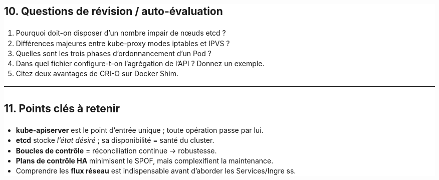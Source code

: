 
## <h2 id="00-10-revision">10. Questions de révision / auto-évaluation</h2>

1. Pourquoi doit-on disposer d’un nombre impair de nœuds etcd ?
2. Différences majeures entre kube-proxy modes iptables et IPVS ?
3. Quelles sont les trois phases d’ordonnancement d’un Pod ?
4. Dans quel fichier configure-t-on l’agrégation de l’API ? Donnez un exemple.
5. Citez deux avantages de CRI-O sur Docker Shim.

---

## <h2 id="00-11-a-retenir">11. Points clés à retenir</h2>

* **kube-apiserver** est le point d’entrée unique ; toute opération passe par lui.
* **etcd** stocke *l’état désiré* ; sa disponibilité = santé du cluster.
* **Boucles de contrôle** = réconciliation continue → robustesse.
* **Plans de contrôle HA** minimisent le SPOF, mais complexifient la maintenance.
* Comprendre les **flux réseau** est indispensable avant d’aborder les Services/Ingre ss.


